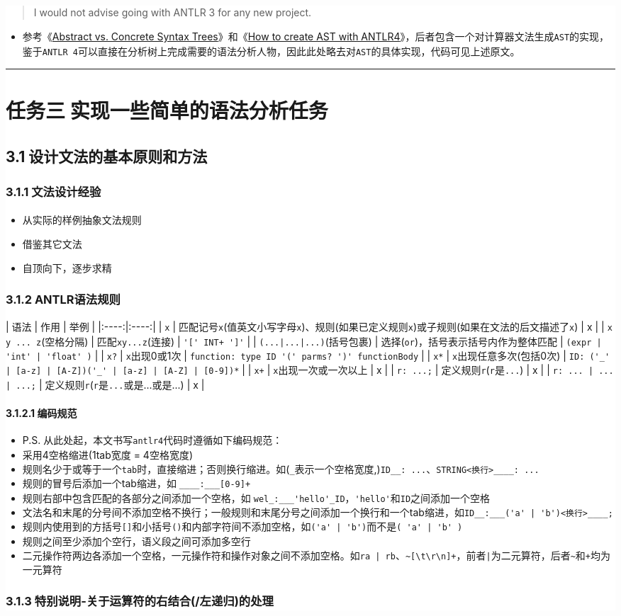> I would not advise going with ANTLR 3 for any new project.

- 参考《[Abstract vs. Concrete Syntax Trees](http://eli.thegreenplace.net/2009/02/16/abstract-vs-concrete-syntax-trees)》和《[How to create AST with ANTLR4](http://stackoverflow.com/a/29996191)》，后者包含一个对计算器文法生成`AST`的实现，鉴于`ANTLR 4`可以直接在分析树上完成需要的语法分析人物，因此此处略去对`AST`的具体实现，代码可见上述原文。

----

# 任务三 实现一些简单的语法分析任务

## 3.1 设计文法的基本原则和方法

### 3.1.1 文法设计经验

- 从实际的样例抽象文法规则

- 借鉴其它文法

- 自顶向下，逐步求精


### 3.1.2 ANTLR语法规则

| 语法 | 作用 | 举例 |
|:----:|:----:|
| `x` | 匹配记号`x`(值英文小写字母`x`)、规则(如果已定义规则`x`)或子规则(如果在文法的后文描述了`x`) | x |
| `x y ... z`(空格分隔) | 匹配`xy...z`(连接) | `'[' INT+ ']'` |
| `(...|...|...)`(括号包裹) | 选择(`or`)，括号表示括号内作为整体匹配 | `(expr | 'int' | 'float' )` |
| `x?` | `x`出现0或1次 | `function: type ID '(' parms? ')' functionBody`  |
| `x*` | `x`出现任意多次(包括0次) | `ID: ('_' | [a-z] | [A-Z])('_' | [a-z] | [A-Z] | [0-9])*` |
| `x+` | `x`出现一次或一次以上 | x |
| `r: ...;` | 定义规则`r`(`r`是`...`) | x |
| `r: ... | ... | ...;` | 定义规则`r`(`r`是`...`或是...或是...) | x |

#### 3.1.2.1 编码规范
- P.S. 从此处起，本文书写`antlr4`代码时遵循如下编码规范：
 - 采用4空格缩进(1tab宽度 = 4空格宽度)
 - 规则名少于或等于一个`tab`时，直接缩进；否则换行缩进。如(`_`表示一个空格宽度,)`ID__: ...`、`STRING<换行>____: ...`
 - 规则的冒号后添加一个tab缩进，如 `____:___[0-9]+`
 - 规则右部中包含匹配的各部分之间添加一个空格，如 `wel_:___'hello'_ID`，`'hello'`和`ID`之间添加一个空格
 - 文法名和末尾的分号间不添加空格不换行；一般规则和末尾分号之间添加一个换行和一个tab缩进，如`ID__:___('a' | 'b')<换行>____;`
 - 规则内使用到的方括号`[]`和小括号`()`和内部字符间不添加空格，如`('a' | 'b')`而不是`( 'a' | 'b' )`
 - 规则之间至少添加个空行，语义段之间可添加多空行
 - 二元操作符两边各添加一个空格，一元操作符和操作对象之间不添加空格。如`ra | rb`、`~[\t\r\n]+`，前者`|`为二元算符，后者`~`和`+`均为一元算符


### 3.1.3 特别说明-关于运算符的右结合(/左递归)的处理

